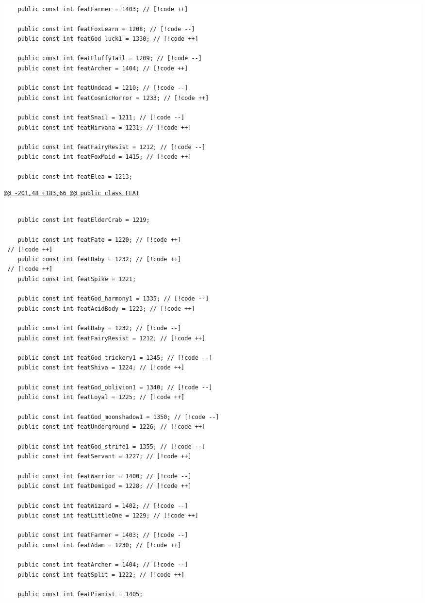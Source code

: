 ```cs:line-numbers=143
	public const int featFarmer = 1403; // [!code ++]

	public const int featFoxLearn = 1208; // [!code --]
	public const int featGod_luck1 = 1330; // [!code ++]

	public const int featFluffyTail = 1209; // [!code --]
	public const int featArcher = 1404; // [!code ++]

	public const int featUndead = 1210; // [!code --]
	public const int featCosmicHorror = 1233; // [!code ++]

	public const int featSnail = 1211; // [!code --]
	public const int featNirvana = 1231; // [!code ++]

	public const int featFairyResist = 1212; // [!code --]
	public const int featFoxMaid = 1415; // [!code ++]

	public const int featElea = 1213;

```

[`@@ -201,48 +183,66 @@ public class FEAT`](https://github.com/Elin-Modding-Resources/Elin-Decompiled/blob/1d5cab4aa24a0a1c7eeac0b12099cb229575d4a1/Elin/FEAT.cs#L201-L248)
```cs:line-numbers=201

	public const int featElderCrab = 1219;

	public const int featFate = 1220; // [!code ++]
 // [!code ++]
	public const int featBaby = 1232; // [!code ++]
 // [!code ++]
	public const int featSpike = 1221;

	public const int featGod_harmony1 = 1335; // [!code --]
	public const int featAcidBody = 1223; // [!code ++]

	public const int featBaby = 1232; // [!code --]
	public const int featFairyResist = 1212; // [!code ++]

	public const int featGod_trickery1 = 1345; // [!code --]
	public const int featShiva = 1224; // [!code ++]

	public const int featGod_oblivion1 = 1340; // [!code --]
	public const int featLoyal = 1225; // [!code ++]

	public const int featGod_moonshadow1 = 1350; // [!code --]
	public const int featUnderground = 1226; // [!code ++]

	public const int featGod_strife1 = 1355; // [!code --]
	public const int featServant = 1227; // [!code ++]

	public const int featWarrior = 1400; // [!code --]
	public const int featDemigod = 1228; // [!code ++]

	public const int featWizard = 1402; // [!code --]
	public const int featLittleOne = 1229; // [!code ++]

	public const int featFarmer = 1403; // [!code --]
	public const int featAdam = 1230; // [!code ++]

	public const int featArcher = 1404; // [!code --]
	public const int featSplit = 1222; // [!code ++]

	public const int featPianist = 1405;
```
